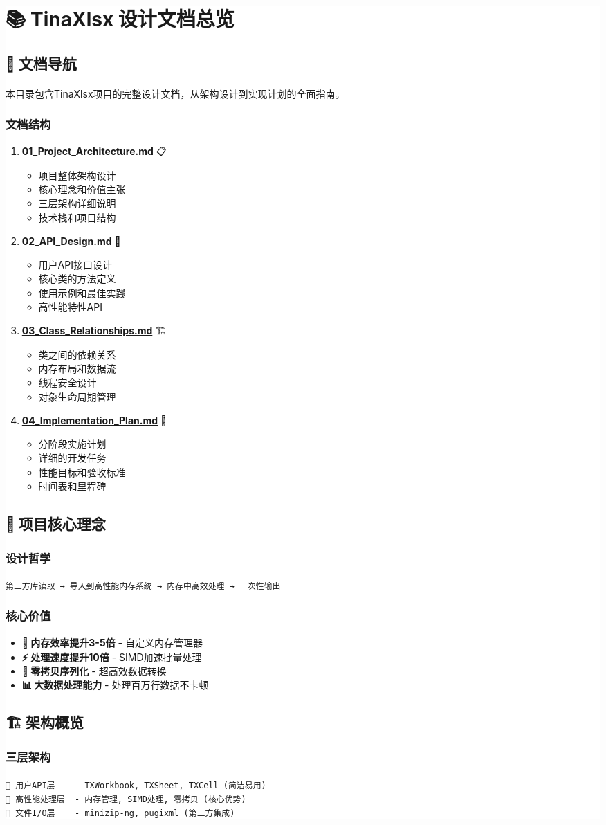 # 📚 TinaXlsx 设计文档总览

## 🎯 **文档导航**

本目录包含TinaXlsx项目的完整设计文档，从架构设计到实现计划的全面指南。

### **文档结构**

1. **[01_Project_Architecture.md](01_Project_Architecture.md)** 📋
   - 项目整体架构设计
   - 核心理念和价值主张
   - 三层架构详细说明
   - 技术栈和项目结构

2. **[02_API_Design.md](02_API_Design.md)** 🎯
   - 用户API接口设计
   - 核心类的方法定义
   - 使用示例和最佳实践
   - 高性能特性API

3. **[03_Class_Relationships.md](03_Class_Relationships.md)** 🏗️
   - 类之间的依赖关系
   - 内存布局和数据流
   - 线程安全设计
   - 对象生命周期管理

4. **[04_Implementation_Plan.md](04_Implementation_Plan.md)** 🚀
   - 分阶段实施计划
   - 详细的开发任务
   - 性能目标和验收标准
   - 时间表和里程碑

## 🚀 **项目核心理念**

### **设计哲学**
```
第三方库读取 → 导入到高性能内存系统 → 内存中高效处理 → 一次性输出
```

### **核心价值**
- **🚀 内存效率提升3-5倍** - 自定义内存管理器
- **⚡ 处理速度提升10倍** - SIMD加速批量处理
- **🔄 零拷贝序列化** - 超高效数据转换
- **📊 大数据处理能力** - 处理百万行数据不卡顿

## 🏗️ **架构概览**

### **三层架构**
```
🎯 用户API层    - TXWorkbook, TXSheet, TXCell (简洁易用)
🚀 高性能处理层  - 内存管理, SIMD处理, 零拷贝 (核心优势)
📁 文件I/O层    - minizip-ng, pugixml (第三方集成)
```
